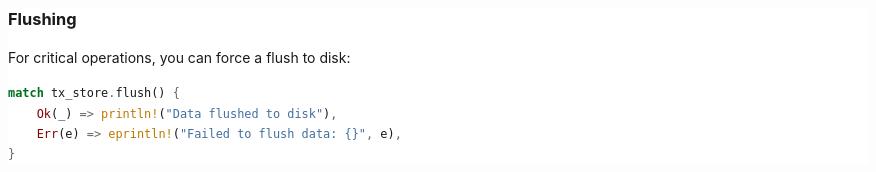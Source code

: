 ### Flushing

For critical operations, you can force a flush to disk:

```rust
match tx_store.flush() {
    Ok(_) => println!("Data flushed to disk"),
    Err(e) => eprintln!("Failed to flush data: {}", e),
}
```

